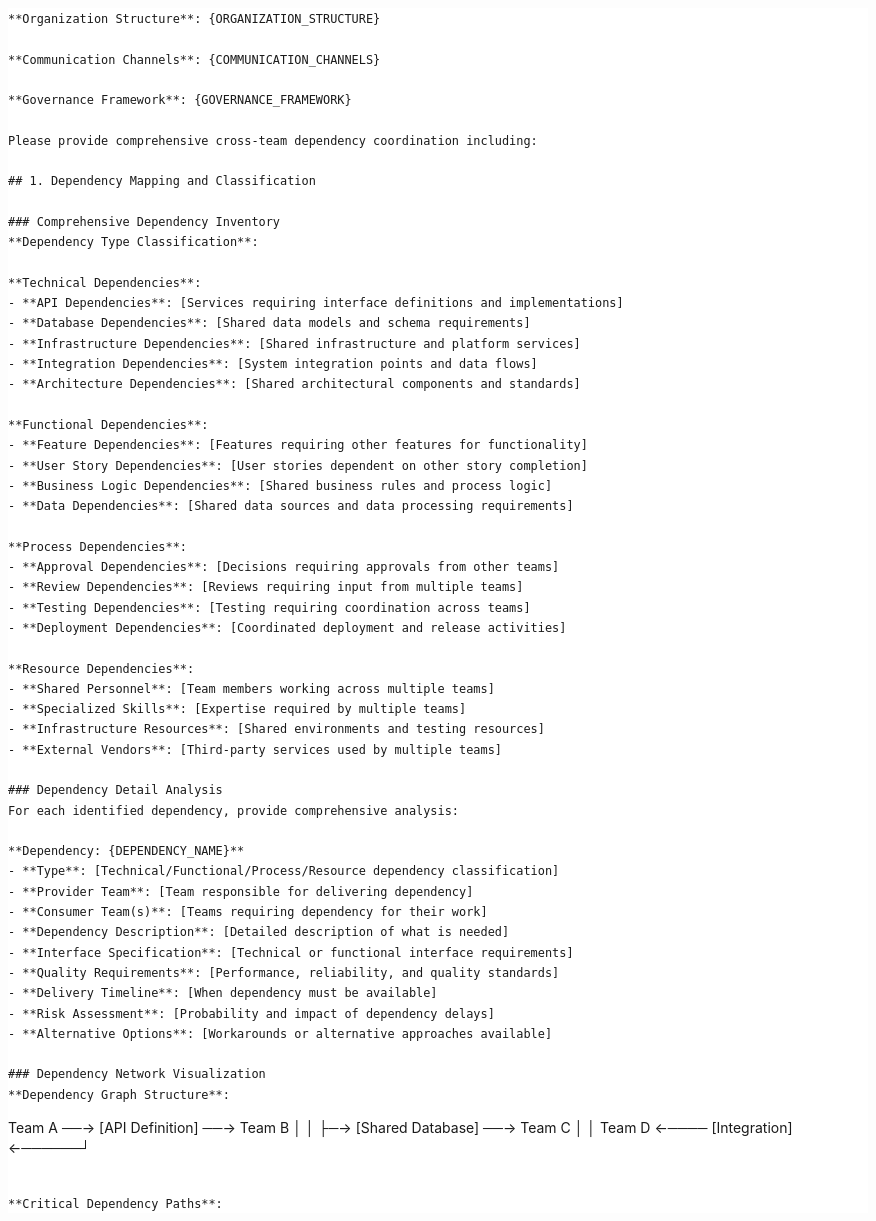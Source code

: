 ```
**Organization Structure**: {ORGANIZATION_STRUCTURE}

**Communication Channels**: {COMMUNICATION_CHANNELS}

**Governance Framework**: {GOVERNANCE_FRAMEWORK}

Please provide comprehensive cross-team dependency coordination including:

## 1. Dependency Mapping and Classification

### Comprehensive Dependency Inventory
**Dependency Type Classification**:

**Technical Dependencies**:
- **API Dependencies**: [Services requiring interface definitions and implementations]
- **Database Dependencies**: [Shared data models and schema requirements]
- **Infrastructure Dependencies**: [Shared infrastructure and platform services]
- **Integration Dependencies**: [System integration points and data flows]
- **Architecture Dependencies**: [Shared architectural components and standards]

**Functional Dependencies**:
- **Feature Dependencies**: [Features requiring other features for functionality]
- **User Story Dependencies**: [User stories dependent on other story completion]
- **Business Logic Dependencies**: [Shared business rules and process logic]
- **Data Dependencies**: [Shared data sources and data processing requirements]

**Process Dependencies**:
- **Approval Dependencies**: [Decisions requiring approvals from other teams]
- **Review Dependencies**: [Reviews requiring input from multiple teams]
- **Testing Dependencies**: [Testing requiring coordination across teams]
- **Deployment Dependencies**: [Coordinated deployment and release activities]

**Resource Dependencies**:
- **Shared Personnel**: [Team members working across multiple teams]
- **Specialized Skills**: [Expertise required by multiple teams]
- **Infrastructure Resources**: [Shared environments and testing resources]
- **External Vendors**: [Third-party services used by multiple teams]

### Dependency Detail Analysis
For each identified dependency, provide comprehensive analysis:

**Dependency: {DEPENDENCY_NAME}**
- **Type**: [Technical/Functional/Process/Resource dependency classification]
- **Provider Team**: [Team responsible for delivering dependency]
- **Consumer Team(s)**: [Teams requiring dependency for their work]
- **Dependency Description**: [Detailed description of what is needed]
- **Interface Specification**: [Technical or functional interface requirements]
- **Quality Requirements**: [Performance, reliability, and quality standards]
- **Delivery Timeline**: [When dependency must be available]
- **Risk Assessment**: [Probability and impact of dependency delays]
- **Alternative Options**: [Workarounds or alternative approaches available]

### Dependency Network Visualization
**Dependency Graph Structure**:
```
Team A ──→ [API Definition] ──→ Team B
  │                              │
  ├─→ [Shared Database] ──→ Team C
  │                              │
Team D ←──── [Integration] ←──────┘
```

**Critical Dependency Paths**:
```